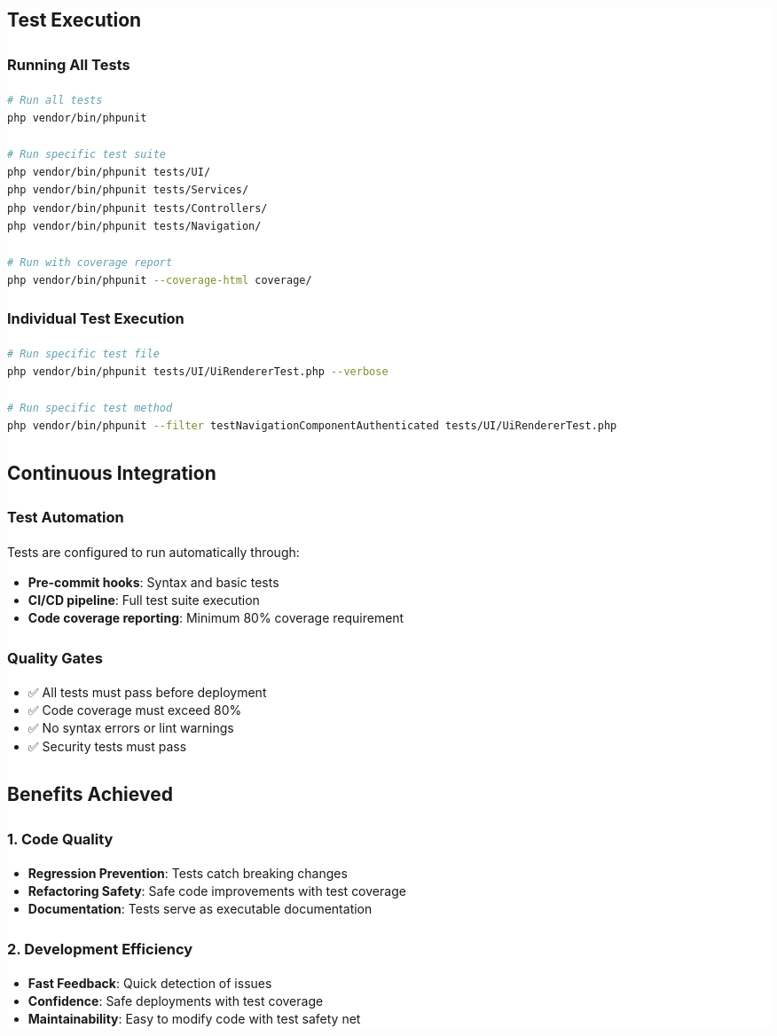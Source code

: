 ## Test Execution

### Running All Tests
```bash
# Run all tests
php vendor/bin/phpunit

# Run specific test suite
php vendor/bin/phpunit tests/UI/
php vendor/bin/phpunit tests/Services/
php vendor/bin/phpunit tests/Controllers/
php vendor/bin/phpunit tests/Navigation/

# Run with coverage report
php vendor/bin/phpunit --coverage-html coverage/
```

### Individual Test Execution
```bash
# Run specific test file
php vendor/bin/phpunit tests/UI/UiRendererTest.php --verbose

# Run specific test method
php vendor/bin/phpunit --filter testNavigationComponentAuthenticated tests/UI/UiRendererTest.php
```

## Continuous Integration

### Test Automation
Tests are configured to run automatically through:
- **Pre-commit hooks**: Syntax and basic tests
- **CI/CD pipeline**: Full test suite execution
- **Code coverage reporting**: Minimum 80% coverage requirement

### Quality Gates
- ✅ All tests must pass before deployment
- ✅ Code coverage must exceed 80%
- ✅ No syntax errors or lint warnings
- ✅ Security tests must pass

## Benefits Achieved

### 1. Code Quality
- **Regression Prevention**: Tests catch breaking changes
- **Refactoring Safety**: Safe code improvements with test coverage
- **Documentation**: Tests serve as executable documentation

### 2. Development Efficiency
- **Fast Feedback**: Quick detection of issues
- **Confidence**: Safe deployments with test coverage
- **Maintainability**: Easy to modify code with test safety net
